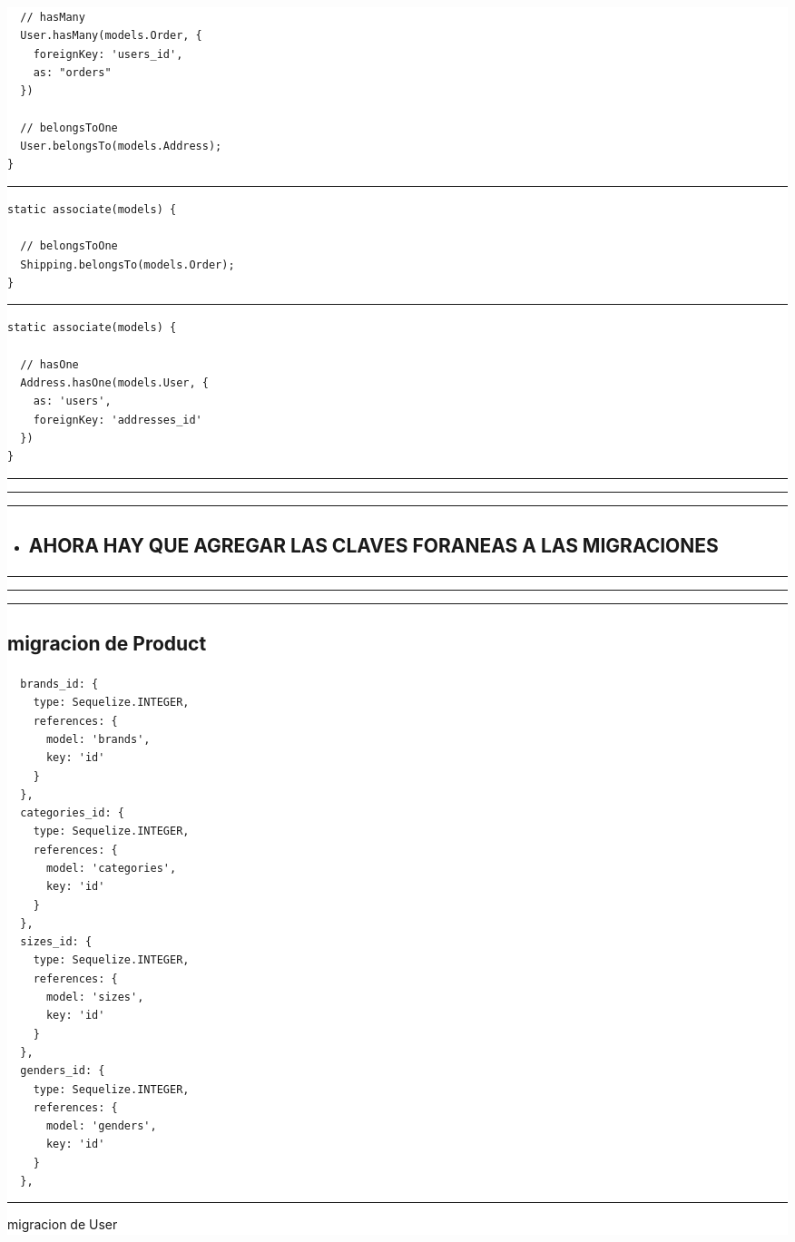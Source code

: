       // hasMany
      User.hasMany(models.Order, {
        foreignKey: 'users_id',
        as: "orders"
      })

      // belongsToOne
      User.belongsTo(models.Address);
    }
---
    static associate(models) {

      // belongsToOne
      Shipping.belongsTo(models.Order);
    }
---
    static associate(models) {

      // hasOne
      Address.hasOne(models.User, {
        as: 'users',
        foreignKey: 'addresses_id'
      })
    }
---
---
---
- ## AHORA HAY QUE AGREGAR LAS CLAVES FORANEAS A LAS MIGRACIONES
---
---
---
 migracion de Product
---
      brands_id: {
        type: Sequelize.INTEGER,
        references: {
          model: 'brands',
          key: 'id'
        }
      },
      categories_id: {
        type: Sequelize.INTEGER,
        references: {
          model: 'categories',
          key: 'id'
        }
      },
      sizes_id: {
        type: Sequelize.INTEGER,
        references: {
          model: 'sizes',
          key: 'id'
        }
      },
      genders_id: {
        type: Sequelize.INTEGER,
        references: {
          model: 'genders',
          key: 'id'
        }
      },
---
 migracion de User